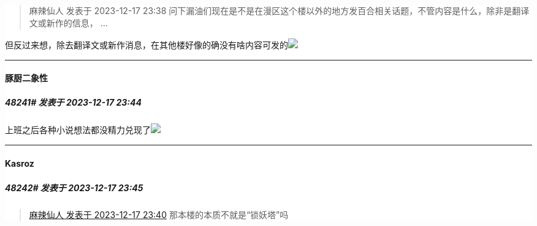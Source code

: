 <blockquote>麻辣仙人 发表于 2023-12-17 23:38
问下漏油们现在是不是在漫区这个楼以外的地方发百合相关话题，不管内容是什么，除非是翻译文或新作的信息， ...</blockquote>
但反过来想，除去翻译文或新作消息，在其他楼好像的确没有啥内容可发的<img src="https://static.saraba1st.com/image/smiley/face2017/067.png" referrerpolicy="no-referrer">


*****

####  豚厨二象性  
##### 48241#       发表于 2023-12-17 23:44

上班之后各种小说想法都没精力兑现了<img src="https://static.saraba1st.com/image/smiley/face2017/119.png" referrerpolicy="no-referrer">

*****

####  Kasroz  
##### 48242#       发表于 2023-12-17 23:45

<blockquote><a href="httphttps://bbs.saraba1st.com/2b/forum.php?mod=redirect&amp;goto=findpost&amp;pid=63359823&amp;ptid=2157296" target="_blank">麻辣仙人 发表于 2023-12-17 23:40</a>
那本楼的本质不就是“锁妖塔”吗</blockquote>

